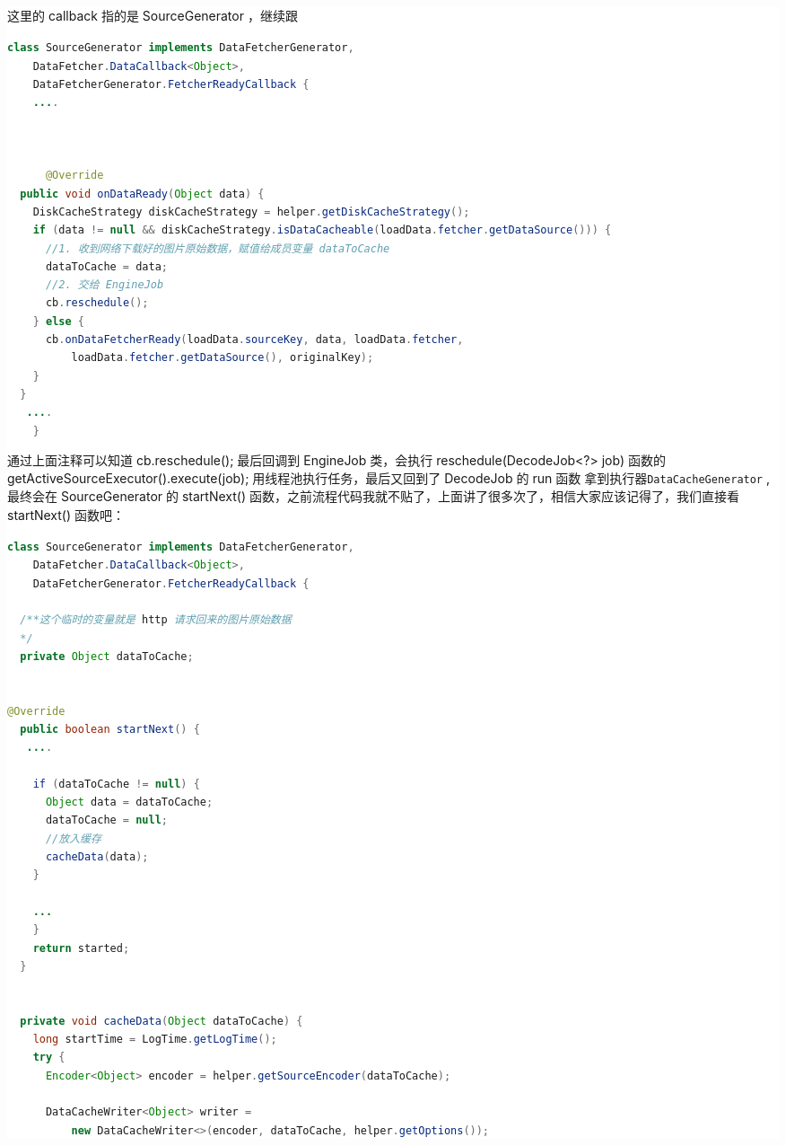 这里的 callback 指的是 SourceGenerator ，继续跟

```java
class SourceGenerator implements DataFetcherGenerator,
    DataFetcher.DataCallback<Object>,
    DataFetcherGenerator.FetcherReadyCallback {
    ....



      @Override
  public void onDataReady(Object data) {
    DiskCacheStrategy diskCacheStrategy = helper.getDiskCacheStrategy();
    if (data != null && diskCacheStrategy.isDataCacheable(loadData.fetcher.getDataSource())) {
      //1. 收到网络下载好的图片原始数据，赋值给成员变量 dataToCache
      dataToCache = data;
      //2. 交给 EngineJob 
      cb.reschedule();
    } else {
      cb.onDataFetcherReady(loadData.sourceKey, data, loadData.fetcher,
          loadData.fetcher.getDataSource(), originalKey);
    }
  }      
   ....       
    }
```

通过上面注释可以知道 cb.reschedule\(\); 最后回调到 EngineJob 类，会执行 reschedule\(DecodeJob&lt;?&gt; job\) 函数的 getActiveSourceExecutor\(\).execute\(job\); 用线程池执行任务，最后又回到了 DecodeJob 的 run 函数 拿到执行器`DataCacheGenerator` ,最终会在 SourceGenerator 的 startNext\(\) 函数，之前流程代码我就不贴了，上面讲了很多次了，相信大家应该记得了，我们直接看 startNext\(\) 函数吧：

```java
class SourceGenerator implements DataFetcherGenerator,
    DataFetcher.DataCallback<Object>,
    DataFetcherGenerator.FetcherReadyCallback {

  /**这个临时的变量就是 http 请求回来的图片原始数据
  */
  private Object dataToCache;


@Override
  public boolean startNext() {
   ....

    if (dataToCache != null) {
      Object data = dataToCache;
      dataToCache = null;
      //放入缓存
      cacheData(data);
    }

    ...
    }
    return started;
  }


  private void cacheData(Object dataToCache) {
    long startTime = LogTime.getLogTime();
    try {
      Encoder<Object> encoder = helper.getSourceEncoder(dataToCache);

      DataCacheWriter<Object> writer =
          new DataCacheWriter<>(encoder, dataToCache, helper.getOptions());
```